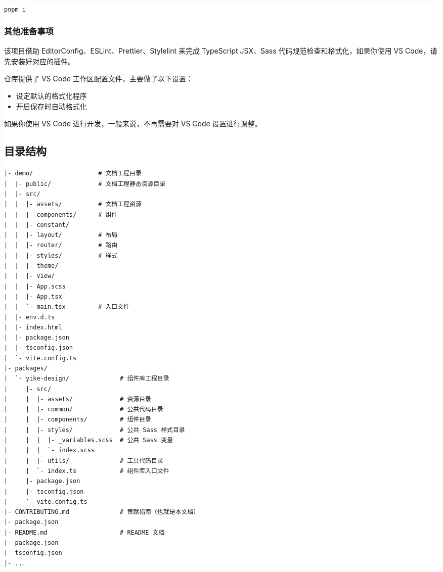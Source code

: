 ```bash
pnpm i
```


### 其他准备事项

该项目借助 EditorConfig、ESLint、Prettier、Stylelint 来完成 TypeScript JSX、Sass 代码规范检查和格式化，如果你使用 VS Code，请先安装好对应的插件。

仓库提供了 VS Code 工作区配置文件，主要做了以下设置：
- 设定默认的格式化程序
- 开启保存时自动格式化

如果你使用 VS Code 进行开发，一般来说，不再需要对 VS Code 设置进行调整。


## 目录结构

```
|- demo/                  # 文档工程目录
|  |- public/             # 文档工程静态资源目录
|  |- src/
|  |  |- assets/          # 文档工程资源
|  |  |- components/      # 组件
|  |  |- constant/
|  |  |- layout/          # 布局
|  |  |- router/          # 路由
|  |  |- styles/          # 样式
|  |  |- theme/
|  |  |- view/
|  |  |- App.scss
|  |  |- App.tsx
|  |  `- main.tsx         # 入口文件
|  |- env.d.ts
|  |- index.html
|  |- package.json
|  |- tsconfig.json
|  `- vite.config.ts
|- packages/
|  `- yike-design/              # 组件库工程目录
|     |- src/
|     |  |- assets/             # 资源目录
|     |  |- common/             # 公共代码目录
|     |  |- components/         # 组件目录
|     |  |- styles/             # 公共 Sass 样式目录
|     |  |  |- _variables.scss  # 公共 Sass 变量
|     |  |  `- index.scss
|     |  |- utils/              # 工具代码目录
|     |  `- index.ts            # 组件库入口文件
|     |- package.json
|     |- tsconfig.json
|     `- vite.config.ts
|- CONTRIBUTING.md              # 贡献指南（也就是本文档）
|- package.json
|- README.md                    # README 文档
|- package.json
|- tsconfig.json
|- ...
```
